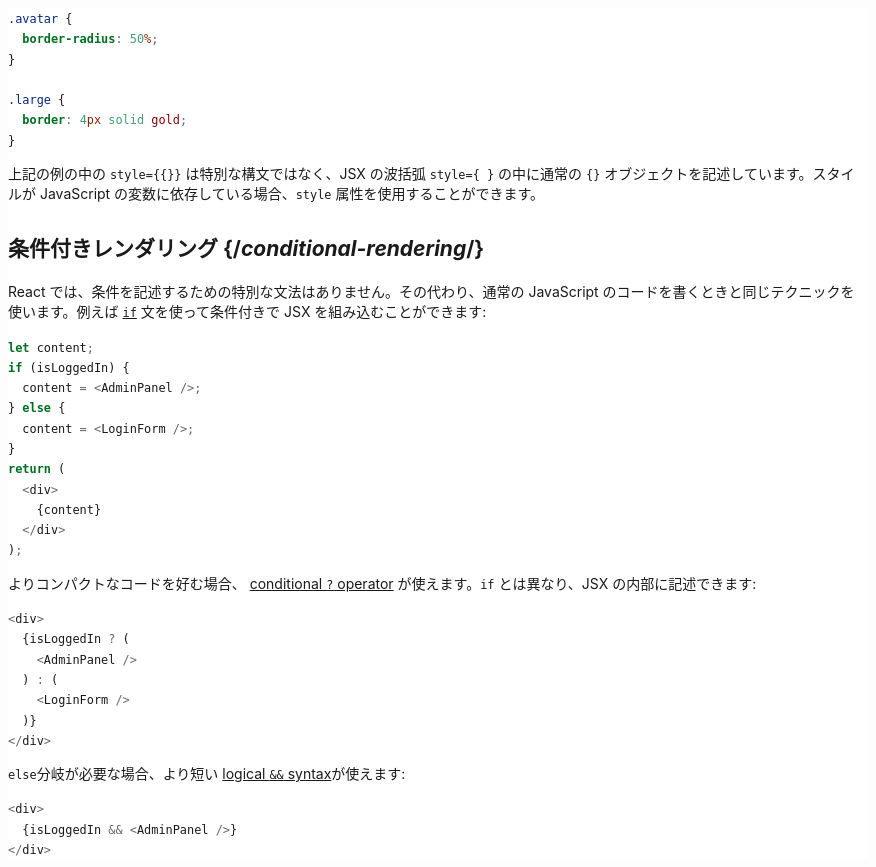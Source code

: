 ```css
.avatar {
  border-radius: 50%;
}

.large {
  border: 4px solid gold;
}
```

</Sandpack>

上記の例の中の `style={{}}` は特別な構文ではなく、JSX の波括弧 `style={ }` の中に通常の `{}` オブジェクトを記述しています。スタイルが JavaScript の変数に依存している場合、`style` 属性を使用することができます。

## 条件付きレンダリング {/*conditional-rendering*/}

React では、条件を記述するための特別な文法はありません。その代わり、通常の JavaScript のコードを書くときと同じテクニックを使います。例えば [`if`](https://developer.mozilla.org/en-US/docs/Web/JavaScript/Reference/Statements/if...else) 文を使って条件付きで JSX を組み込むことができます:

```js
let content;
if (isLoggedIn) {
  content = <AdminPanel />;
} else {
  content = <LoginForm />;
}
return (
  <div>
    {content}
  </div>
);
```

よりコンパクトなコードを好む場合、 [conditional `?` operator](https://developer.mozilla.org/en-US/docs/Web/JavaScript/Reference/Operators/Conditional_Operator) が使えます。`if` とは異なり、JSX の内部に記述できます:

```js
<div>
  {isLoggedIn ? (
    <AdminPanel />
  ) : (
    <LoginForm />
  )}
</div>
```

`else`分岐が必要な場合、より短い [logical `&&` syntax](https://developer.mozilla.org/en-US/docs/Web/JavaScript/Reference/Operators/Logical_AND#short-circuit_evaluation)が使えます:

```js
<div>
  {isLoggedIn && <AdminPanel />}
</div>
```
